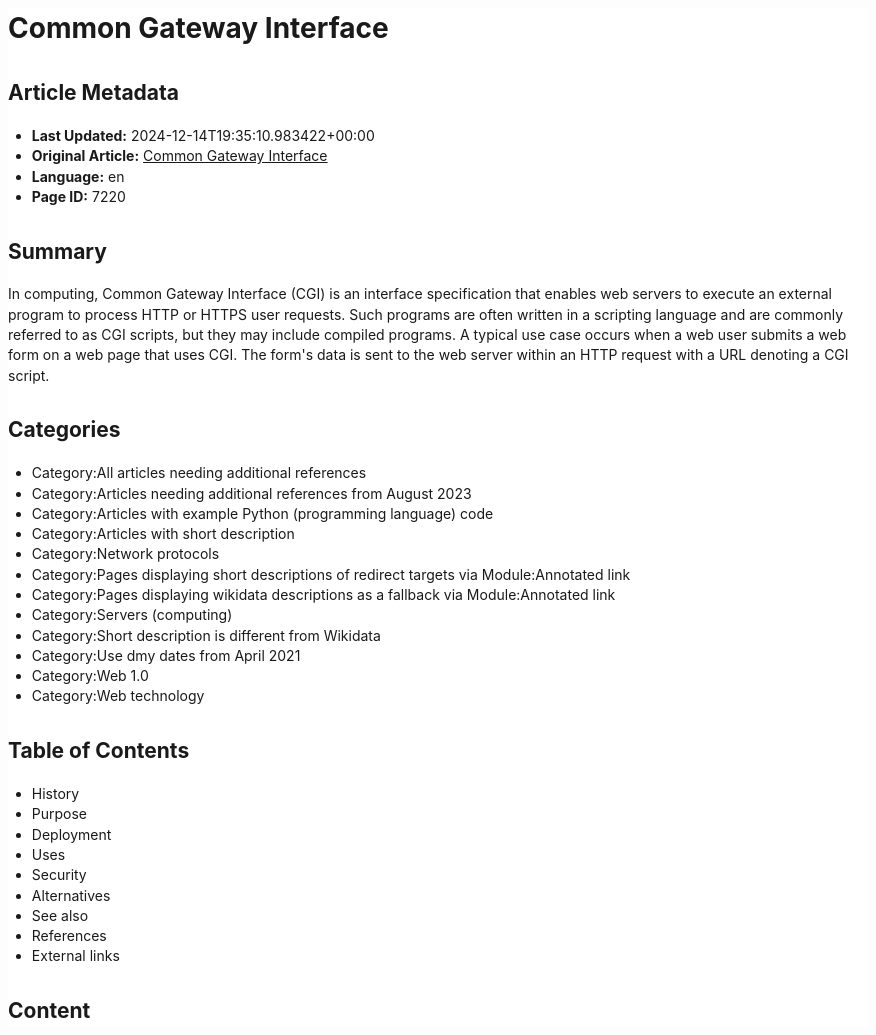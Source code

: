 # Common Gateway Interface

## Article Metadata

- **Last Updated:** 2024-12-14T19:35:10.983422+00:00
- **Original Article:** [Common Gateway Interface](https://en.wikipedia.org/wiki/Common_Gateway_Interface)
- **Language:** en
- **Page ID:** 7220

## Summary

In computing, Common Gateway Interface (CGI) is an interface specification that enables web servers to execute an external program to process HTTP or HTTPS user requests.
Such programs are often written in a scripting language and are commonly referred to as CGI scripts, but they may include compiled programs.
A typical use case occurs when a web user submits a web form on a web page that uses CGI. The form's data is sent to the web server within an HTTP request with a URL denoting a CGI script.

## Categories

- Category:All articles needing additional references
- Category:Articles needing additional references from August 2023
- Category:Articles with example Python (programming language) code
- Category:Articles with short description
- Category:Network protocols
- Category:Pages displaying short descriptions of redirect targets via Module:Annotated link
- Category:Pages displaying wikidata descriptions as a fallback via Module:Annotated link
- Category:Servers (computing)
- Category:Short description is different from Wikidata
- Category:Use dmy dates from April 2021
- Category:Web 1.0
- Category:Web technology

## Table of Contents

- History
- Purpose
- Deployment
- Uses
- Security
- Alternatives
- See also
- References
- External links

## Content
